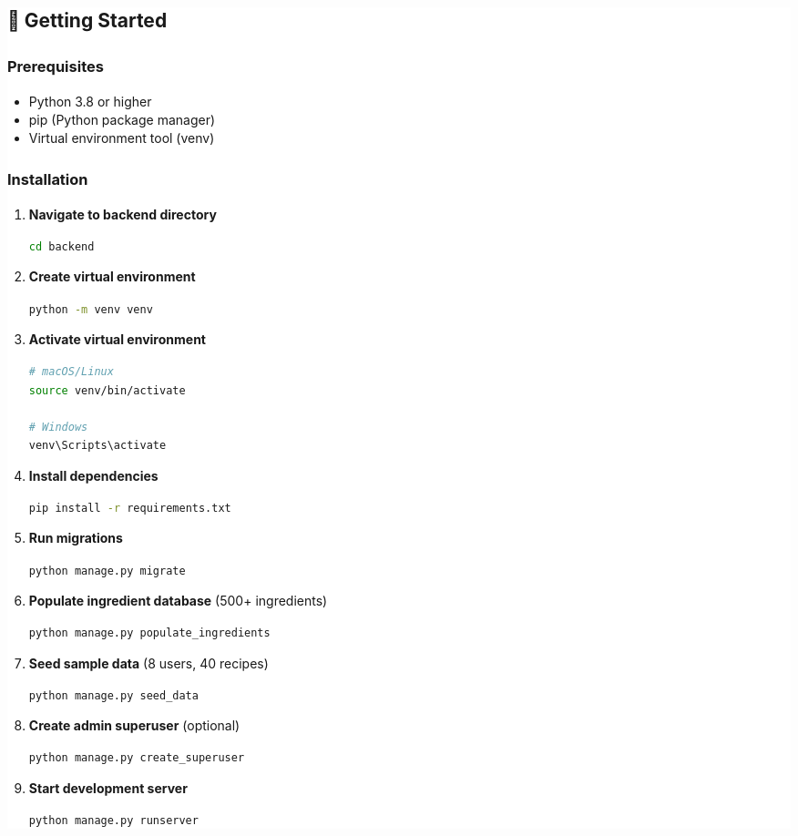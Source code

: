 ## 🚀 Getting Started

### Prerequisites

- Python 3.8 or higher
- pip (Python package manager)
- Virtual environment tool (venv)

### Installation

1. **Navigate to backend directory**
   ```bash
   cd backend
   ```

2. **Create virtual environment**
   ```bash
   python -m venv venv
   ```

3. **Activate virtual environment**
   ```bash
   # macOS/Linux
   source venv/bin/activate
   
   # Windows
   venv\Scripts\activate
   ```

4. **Install dependencies**
   ```bash
   pip install -r requirements.txt
   ```

5. **Run migrations**
   ```bash
   python manage.py migrate
   ```

6. **Populate ingredient database** (500+ ingredients)
   ```bash
   python manage.py populate_ingredients
   ```

7. **Seed sample data** (8 users, 40 recipes)
   ```bash
   python manage.py seed_data
   ```

8. **Create admin superuser** (optional)
   ```bash
   python manage.py create_superuser
   ```

9. **Start development server**
   ```bash
   python manage.py runserver
   ```
